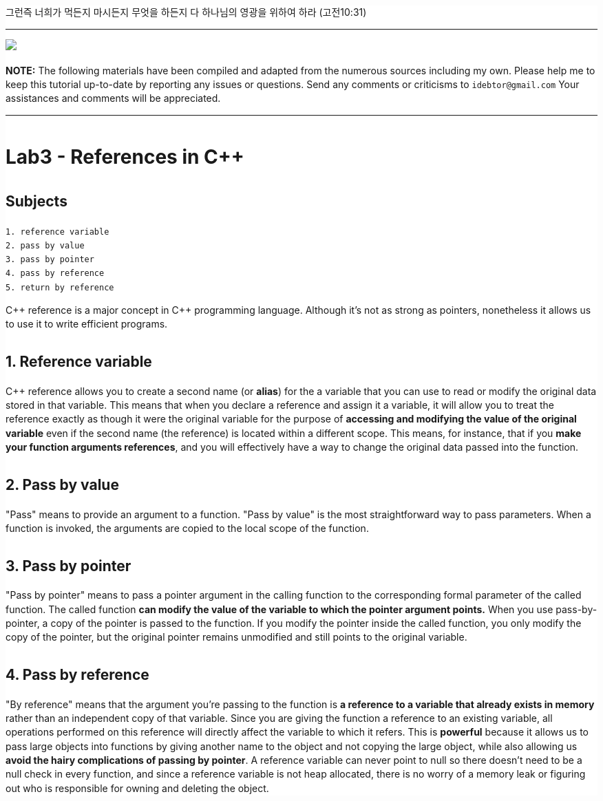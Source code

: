 그런즉 너희가 먹든지 마시든지 무엇을 하든지 다 하나님의 영광을 위하여 하라 (고전10:31)

-------
<img src="https://github.com/idebtor/nowic/blob/85a7852bf0f6000fded586dadaeac02c186027a6/images/cplus_ds_title.jpg?raw=true" width=1000>

__NOTE:__ The following materials have been compiled and adapted from the numerous sources including my own. Please help me to keep this tutorial up-to-date by reporting any issues or questions. Send any comments or criticisms to `idebtor@gmail.com` Your assistances and comments will be appreciated.

-------------------
# Lab3 - References in C++
## Subjects
    1. reference variable
    2. pass by value
    3. pass by pointer
    4. pass by reference
    5. return by reference

C++ reference is a major concept in C++ programming language. Although it’s not as strong as pointers, nonetheless it allows us to use it to write efficient programs. 

## 1. Reference variable
C++ reference allows you to create a second name (or __alias__) for the a variable that you can use to read or modify the original data stored in that variable. This means that when you declare a reference and assign it a variable, it will allow you to treat the reference exactly as though it were the original variable for the purpose of __accessing and modifying the value of the original variable__ even if the second name (the reference) is located within a different scope. This means, for instance, that if you __make your function arguments references__, and you will effectively have a way to change the original data passed into the function.

## 2. Pass by value
"Pass" means to provide an argument to a function. "Pass by value" is the most straightforward way to pass parameters. When a function is invoked, the arguments are copied to the local scope of the function. 

## 3. Pass by pointer
"Pass by pointer" means to pass a pointer argument in the calling function to the corresponding formal parameter of the called function. The called function __can modify the value of the variable to which the pointer argument points.__ 
When you use pass-by-pointer, a copy of the pointer is passed to the function. If you modify the pointer inside the called function, you only modify the copy of the pointer, but the original pointer remains unmodified and still points to the original variable.

## 4. Pass by reference
"By reference" means that the argument you’re passing to the function is __a reference to a variable that already exists in memory__ rather than an independent copy of that variable. Since you are giving the function a reference to an existing variable, all operations performed on this reference will directly affect the variable to which it refers. 
This is __powerful__ because it allows us to pass large objects into functions by giving another name to the object and not copying the large object, while also allowing us __avoid the hairy complications of passing by pointer__. 
A reference variable can never point to null so there doesn’t need to be a null check in every function, and since a reference variable is not heap allocated, there is no worry of a memory leak or figuring out who is responsible for owning and deleting the object.
